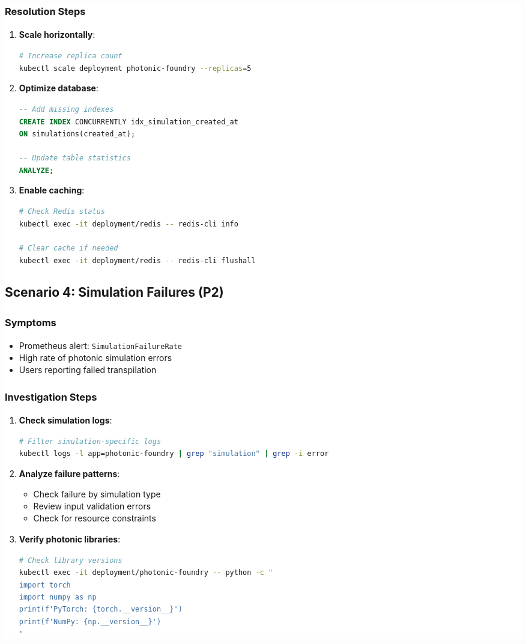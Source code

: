 ### Resolution Steps

1. **Scale horizontally**:
   ```bash
   # Increase replica count
   kubectl scale deployment photonic-foundry --replicas=5
   ```

2. **Optimize database**:
   ```sql
   -- Add missing indexes
   CREATE INDEX CONCURRENTLY idx_simulation_created_at 
   ON simulations(created_at);
   
   -- Update table statistics
   ANALYZE;
   ```

3. **Enable caching**:
   ```bash
   # Check Redis status
   kubectl exec -it deployment/redis -- redis-cli info
   
   # Clear cache if needed
   kubectl exec -it deployment/redis -- redis-cli flushall
   ```

## Scenario 4: Simulation Failures (P2)

### Symptoms
- Prometheus alert: `SimulationFailureRate`
- High rate of photonic simulation errors
- Users reporting failed transpilation

### Investigation Steps

1. **Check simulation logs**:
   ```bash
   # Filter simulation-specific logs
   kubectl logs -l app=photonic-foundry | grep "simulation" | grep -i error
   ```

2. **Analyze failure patterns**:
   - Check failure by simulation type
   - Review input validation errors
   - Check for resource constraints

3. **Verify photonic libraries**:
   ```bash
   # Check library versions
   kubectl exec -it deployment/photonic-foundry -- python -c "
   import torch
   import numpy as np
   print(f'PyTorch: {torch.__version__}')
   print(f'NumPy: {np.__version__}')
   "
   ```
